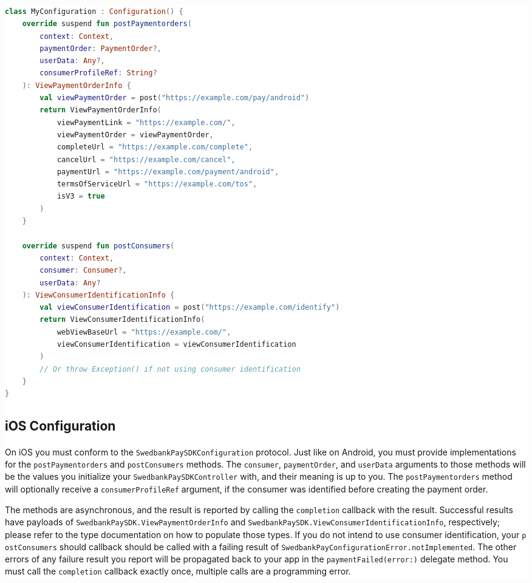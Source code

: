 ```kotlin
class MyConfiguration : Configuration() {
    override suspend fun postPaymentorders(
        context: Context,
        paymentOrder: PaymentOrder?,
        userData: Any?,
        consumerProfileRef: String?
    ): ViewPaymentOrderInfo {
        val viewPaymentOrder = post("https://example.com/pay/android")
        return ViewPaymentOrderInfo(
            viewPaymentLink = "https://example.com/",
            viewPaymentOrder = viewPaymentOrder,
            completeUrl = "https://example.com/complete",
            cancelUrl = "https://example.com/cancel",
            paymentUrl = "https://example.com/payment/android",
            termsOfServiceUrl = "https://example.com/tos",
            isV3 = true
        )
    }

    override suspend fun postConsumers(
        context: Context,
        consumer: Consumer?,
        userData: Any?
    ): ViewConsumerIdentificationInfo {
        val viewConsumerIdentification = post("https://example.com/identify")
        return ViewConsumerIdentificationInfo(
            webViewBaseUrl = "https://example.com/",
            viewConsumerIdentification = viewConsumerIdentification
        )
        // Or throw Exception() if not using consumer identification
    }
}
```

## iOS Configuration

On iOS you must conform to the `SwedbankPaySDKConfiguration` protocol. Just like
on Android, you must provide implementations for the `postPaymentorders` and
`postConsumers` methods. The `consumer`, `paymentOrder`, and `userData`
arguments to those methods will be the values you initialize your
`SwedbankPaySDKController` with, and their meaning is up to you. The
`postPaymentorders` method will optionally receive a `consumerProfileRef`
argument, if the consumer was identified before creating the payment order.

The methods are asynchronous, and the result is reported by calling the
`completion` callback with the result. Successful results have payloads of
`SwedbankPaySDK.ViewPaymentOrderInfo` and
`SwedbankPaySDK.ViewConsumerIdentificationInfo`, respectively; please refer to
the type documentation on how to populate those types. If you do not intend to
use consumer identification, your `postConsumers` should callback should be
called with a failing result of `SwedbankPayConfigurationError.notImplemented`.
The other errors of any failure result you report will be propagated back to
your app in the `paymentFailed(error:)` delegate method. You must call the
`completion` callback exactly once, multiple calls are a programming error.
